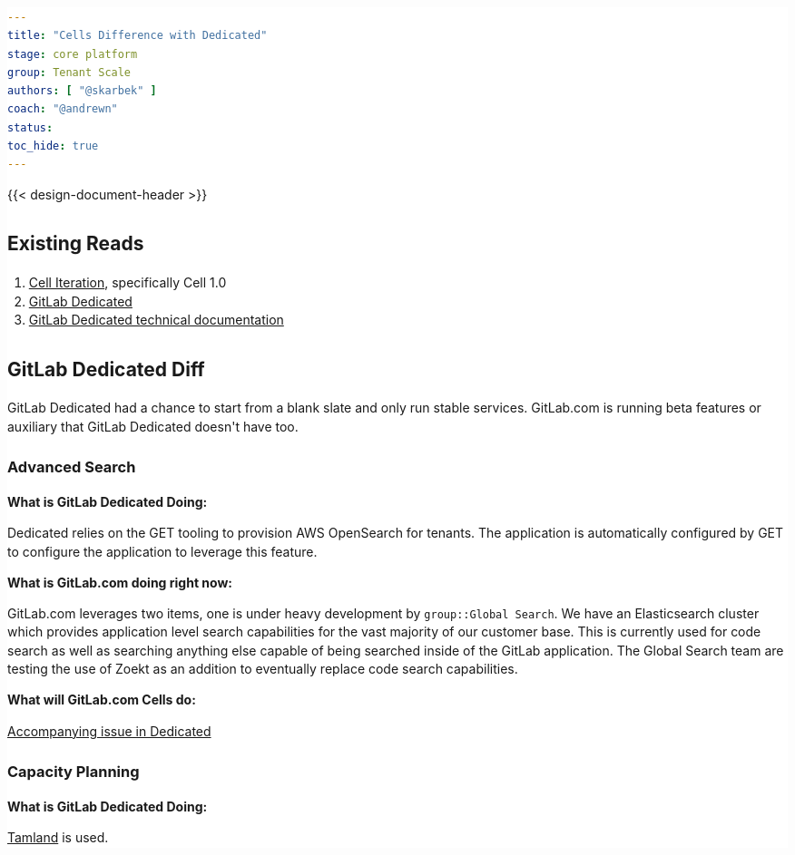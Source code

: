 ```yaml
---
title: "Cells Difference with Dedicated"
stage: core platform
group: Tenant Scale
authors: [ "@skarbek" ]
coach: "@andrewn"
status:
toc_hide: true
---
```


{{< design-document-header >}}

## Existing Reads

1. [Cell Iteration](../index.md#cells-iterations), specifically Cell 1.0
1. [GitLab Dedicated](https://about.gitlab.com/dedicated/)
1. [GitLab Dedicated technical documentation](https://gitlab-com.gitlab.io/gl-infra/gitlab-dedicated/team/)

## GitLab Dedicated Diff

GitLab Dedicated had a chance to start from a blank slate and only run stable services.
GitLab.com is running beta features or auxiliary that GitLab Dedicated doesn't have too.

### Advanced Search

**What is GitLab Dedicated Doing:**

Dedicated relies on the GET tooling to provision AWS OpenSearch for tenants.
The application is automatically configured by GET to configure the application to leverage this feature.

**What is GitLab.com doing right now:**

GitLab.com leverages two items, one is under heavy development by `group::Global Search`.
We have an Elasticsearch cluster which provides application level search capabilities for the vast majority of our customer base.
This is currently used for code search as well as searching anything else capable of being searched inside of the GitLab application.
The Global Search team are testing the use of Zoekt as an addition to eventually replace code search capabilities.

**What will GitLab.com Cells do:**

[Accompanying issue in Dedicated](https://gitlab.com/gitlab-com/gl-infra/gitlab-dedicated/team/-/issues/4111)

### Capacity Planning

**What is GitLab Dedicated Doing:**

[Tamland](https://gitlab-com.gitlab.io/gl-infra/tamland/) is used.
